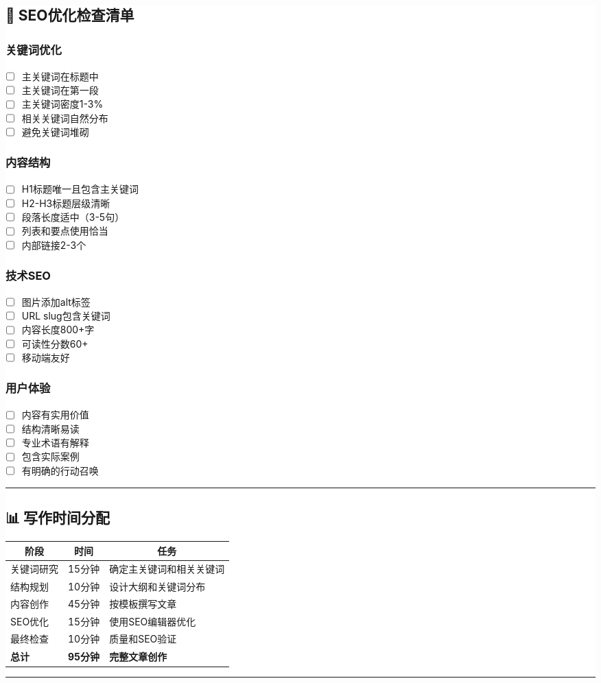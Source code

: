 
## 🎯 SEO优化检查清单

### 关键词优化
- [ ] 主关键词在标题中
- [ ] 主关键词在第一段
- [ ] 主关键词密度1-3%
- [ ] 相关关键词自然分布
- [ ] 避免关键词堆砌

### 内容结构
- [ ] H1标题唯一且包含主关键词
- [ ] H2-H3标题层级清晰
- [ ] 段落长度适中（3-5句）
- [ ] 列表和要点使用恰当
- [ ] 内部链接2-3个

### 技术SEO
- [ ] 图片添加alt标签
- [ ] URL slug包含关键词
- [ ] 内容长度800+字
- [ ] 可读性分数60+
- [ ] 移动端友好

### 用户体验
- [ ] 内容有实用价值
- [ ] 结构清晰易读
- [ ] 专业术语有解释
- [ ] 包含实际案例
- [ ] 有明确的行动召唤

---

## 📊 写作时间分配

| 阶段 | 时间 | 任务 |
|------|------|------|
| 关键词研究 | 15分钟 | 确定主关键词和相关关键词 |
| 结构规划 | 10分钟 | 设计大纲和关键词分布 |
| 内容创作 | 45分钟 | 按模板撰写文章 |
| SEO优化 | 15分钟 | 使用SEO编辑器优化 |
| 最终检查 | 10分钟 | 质量和SEO验证 |
| **总计** | **95分钟** | **完整文章创作** |

---
